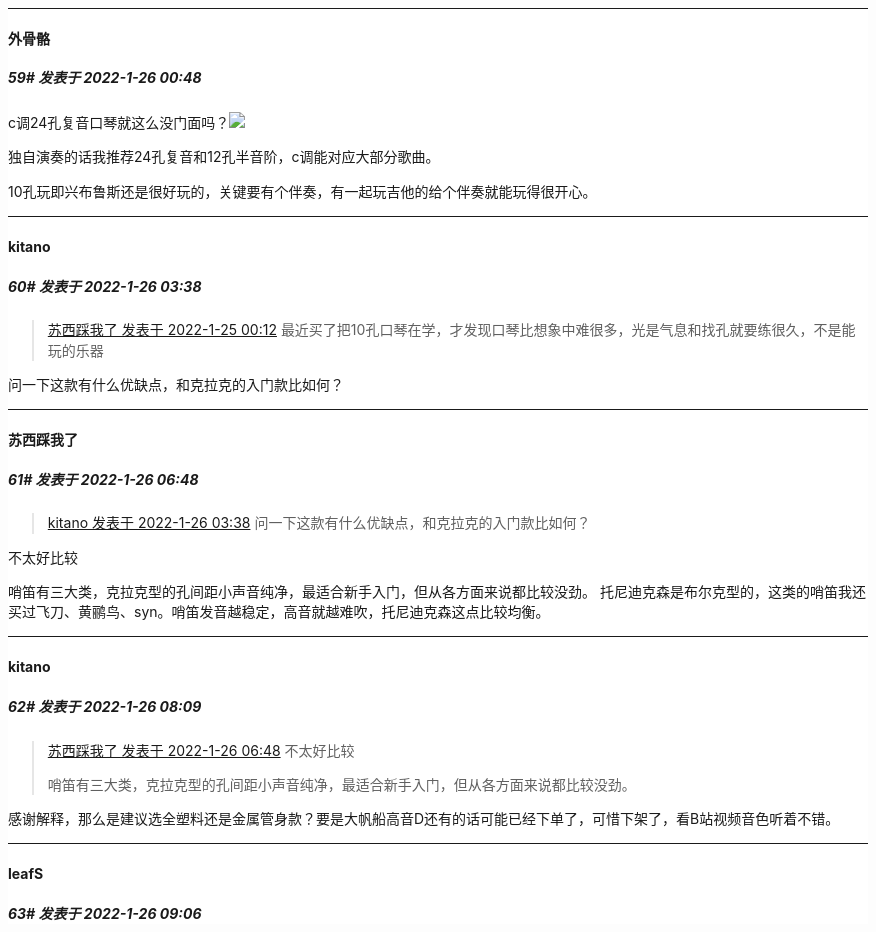 *****

####  外骨骼  
##### 59#       发表于 2022-1-26 00:48

c调24孔复音口琴就这么没门面吗？<img src="https://static.saraba1st.com/image/smiley/face2017/024.png" referrerpolicy="no-referrer">

独自演奏的话我推荐24孔复音和12孔半音阶，c调能对应大部分歌曲。

10孔玩即兴布鲁斯还是很好玩的，关键要有个伴奏，有一起玩吉他的给个伴奏就能玩得很开心。

*****

####  kitano  
##### 60#       发表于 2022-1-26 03:38

<blockquote><a href="httphttps://bbs.saraba1st.com/2b/forum.php?mod=redirect&amp;goto=findpost&amp;pid=54418892&amp;ptid=2049108" target="_blank">苏西踩我了 发表于 2022-1-25 00:12</a>
最近买了把10孔口琴在学，才发现口琴比想象中难很多，光是气息和找孔就要练很久，不是能玩的乐器</blockquote>
问一下这款有什么优缺点，和克拉克的入门款比如何？



*****

####  苏西踩我了  
##### 61#       发表于 2022-1-26 06:48

<blockquote><a href="httphttps://bbs.saraba1st.com/2b/forum.php?mod=redirect&amp;goto=findpost&amp;pid=54430788&amp;ptid=2049108" target="_blank">kitano 发表于 2022-1-26 03:38</a>
问一下这款有什么优缺点，和克拉克的入门款比如何？</blockquote>
不太好比较

哨笛有三大类，克拉克型的孔间距小声音纯净，最适合新手入门，但从各方面来说都比较没劲。
托尼迪克森是布尔克型的，这类的哨笛我还买过飞刀、黄鹂鸟、syn。哨笛发音越稳定，高音就越难吹，托尼迪克森这点比较均衡。



*****

####  kitano  
##### 62#       发表于 2022-1-26 08:09

<blockquote><a href="httphttps://bbs.saraba1st.com/2b/forum.php?mod=redirect&amp;goto=findpost&amp;pid=54430971&amp;ptid=2049108" target="_blank">苏西踩我了 发表于 2022-1-26 06:48</a>
不太好比较

哨笛有三大类，克拉克型的孔间距小声音纯净，最适合新手入门，但从各方面来说都比较没劲。</blockquote>
感谢解释，那么是建议选全塑料还是金属管身款？要是大帆船高音D还有的话可能已经下单了，可惜下架了，看B站视频音色听着不错。



*****

####  leafS  
##### 63#       发表于 2022-1-26 09:06

